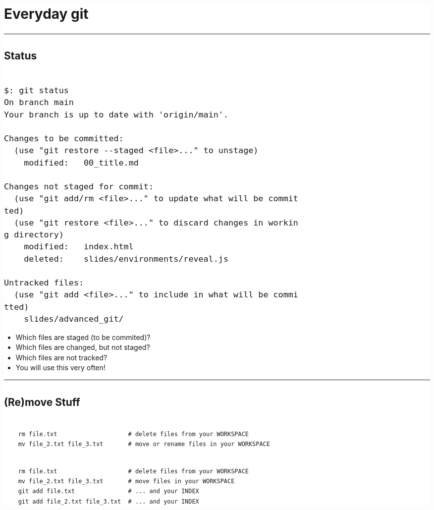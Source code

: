 


# Everyday git

---




## Status

<pre data-id="code-animation" style="font-size: large; width: 70%;"><code data-trim class="bash">
$: git status         
On branch main
Your branch is up to date with 'origin/main'.

Changes to be committed:
  (use "git restore --staged &lt;file&gt;..." to unstage)
	modified:   00_title.md

Changes not staged for commit:
  (use "git add/rm &lt;file&gt;..." to update what will be committed)
  (use "git restore &lt;file&gt;..." to discard changes in working directory)
	modified:   index.html
	deleted:    slides/environments/reveal.js

Untracked files:
  (use "git add &lt;file&gt;..." to include in what will be committed)
	slides/advanced_git/
</code></pre>

- Which files are staged (to be commited)?
- Which files are changed, but not staged?
- Which files are not tracked?
- You will use this very often!

---




## (Re)move Stuff


<pre data-id="code-animation"><code data-trim class="bash">
    rm file.txt                    # delete files from your WORKSPACE
    mv file_2.txt file_3.txt       # move or rename files in your WORKSPACE
</code></pre>


<pre data-id="code-animation"><code data-trim class="bash">
    rm file.txt                    # delete files from your WORKSPACE
    mv file_2.txt file_3.txt       # move files in your WORKSPACE
    git add file.txt               # ... and your INDEX
    git add file_2.txt file_3.txt  # ... and your INDEX
</code></pre>
